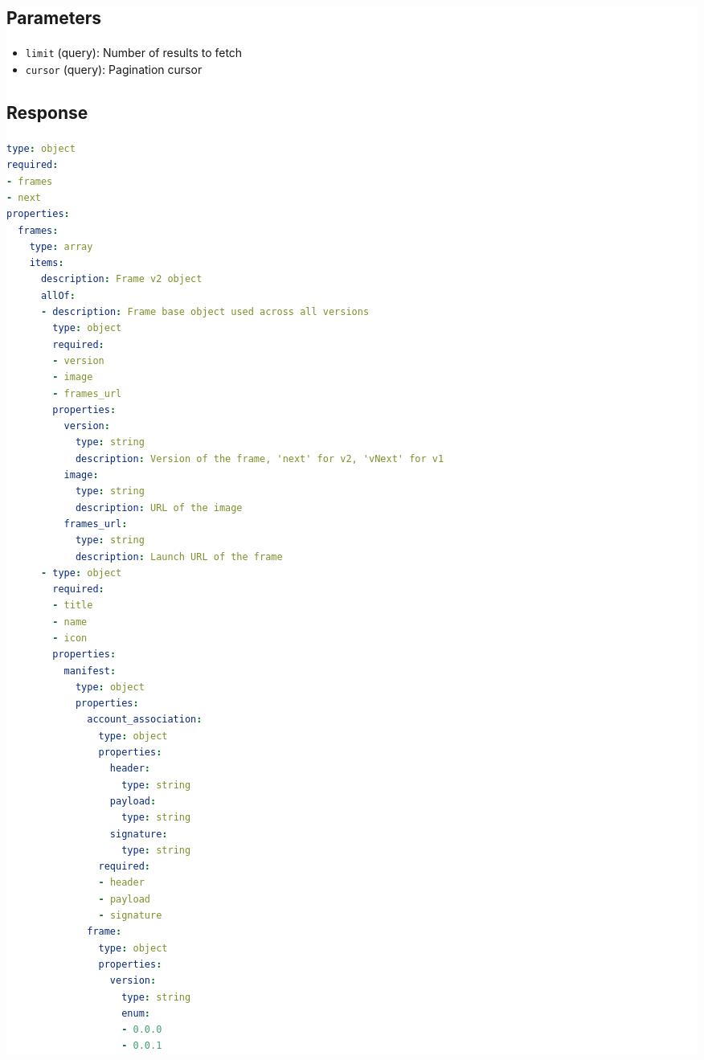 ## Parameters
- `limit` (query): Number of results to fetch
- `cursor` (query): Pagination cursor

## Response
```yaml
type: object
required:
- frames
- next
properties:
  frames:
    type: array
    items:
      description: Frame v2 object
      allOf:
      - description: Frame base object used across all versions
        type: object
        required:
        - version
        - image
        - frames_url
        properties:
          version:
            type: string
            description: Version of the frame, 'next' for v2, 'vNext' for v1
          image:
            type: string
            description: URL of the image
          frames_url:
            type: string
            description: Launch URL of the frame
      - type: object
        required:
        - title
        - name
        - icon
        properties:
          manifest:
            type: object
            properties:
              account_association:
                type: object
                properties:
                  header:
                    type: string
                  payload:
                    type: string
                  signature:
                    type: string
                required:
                - header
                - payload
                - signature
              frame:
                type: object
                properties:
                  version:
                    type: string
                    enum:
                    - 0.0.0
                    - 0.0.1
```